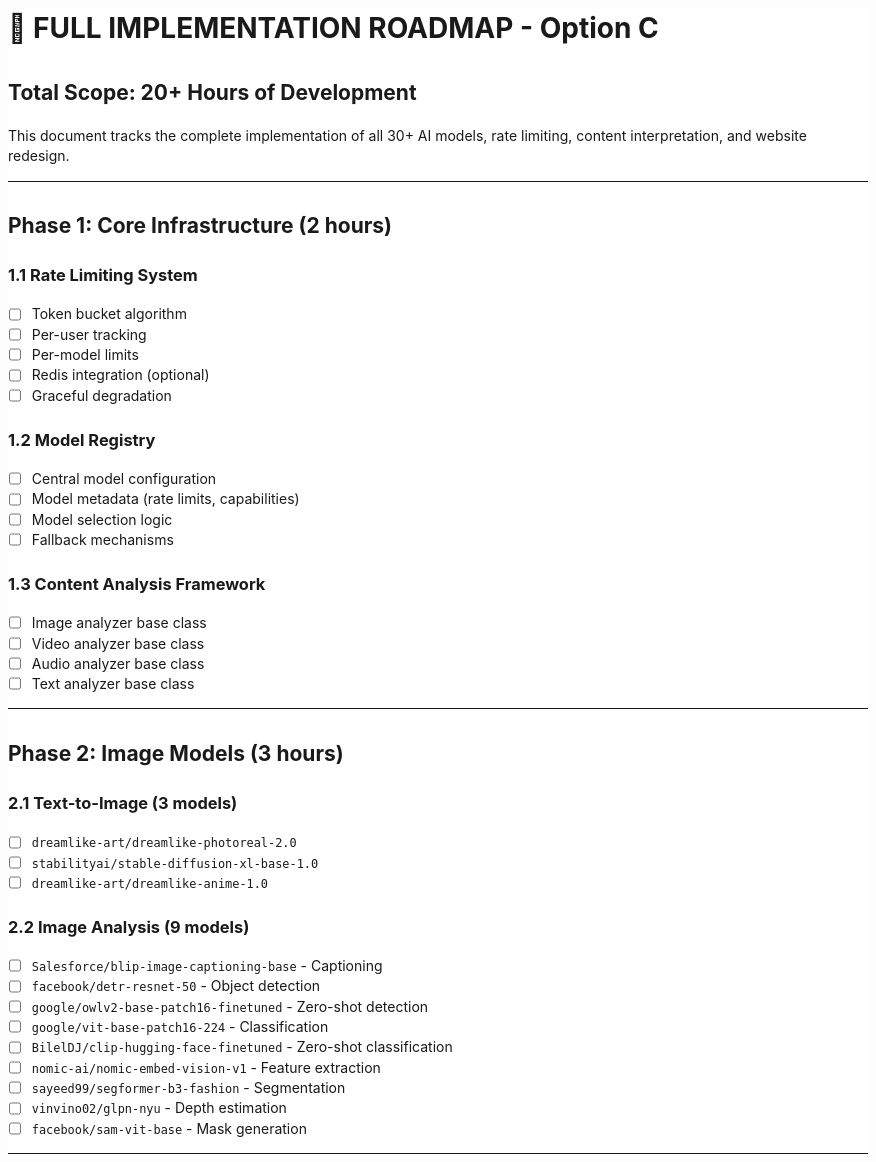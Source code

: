 # 🎯 FULL IMPLEMENTATION ROADMAP - Option C

## Total Scope: 20+ Hours of Development

This document tracks the complete implementation of all 30+ AI models, rate limiting, content interpretation, and website redesign.

---

## Phase 1: Core Infrastructure (2 hours)

### 1.1 Rate Limiting System
- [ ] Token bucket algorithm
- [ ] Per-user tracking
- [ ] Per-model limits
- [ ] Redis integration (optional)
- [ ] Graceful degradation

### 1.2 Model Registry
- [ ] Central model configuration
- [ ] Model metadata (rate limits, capabilities)
- [ ] Model selection logic
- [ ] Fallback mechanisms

### 1.3 Content Analysis Framework
- [ ] Image analyzer base class
- [ ] Video analyzer base class
- [ ] Audio analyzer base class
- [ ] Text analyzer base class

---

## Phase 2: Image Models (3 hours)

### 2.1 Text-to-Image (3 models)
- [ ] `dreamlike-art/dreamlike-photoreal-2.0`
- [ ] `stabilityai/stable-diffusion-xl-base-1.0`
- [ ] `dreamlike-art/dreamlike-anime-1.0`

### 2.2 Image Analysis (9 models)
- [ ] `Salesforce/blip-image-captioning-base` - Captioning
- [ ] `facebook/detr-resnet-50` - Object detection
- [ ] `google/owlv2-base-patch16-finetuned` - Zero-shot detection
- [ ] `google/vit-base-patch16-224` - Classification
- [ ] `BilelDJ/clip-hugging-face-finetuned` - Zero-shot classification
- [ ] `nomic-ai/nomic-embed-vision-v1` - Feature extraction
- [ ] `sayeed99/segformer-b3-fashion` - Segmentation
- [ ] `vinvino02/glpn-nyu` - Depth estimation
- [ ] `facebook/sam-vit-base` - Mask generation

---